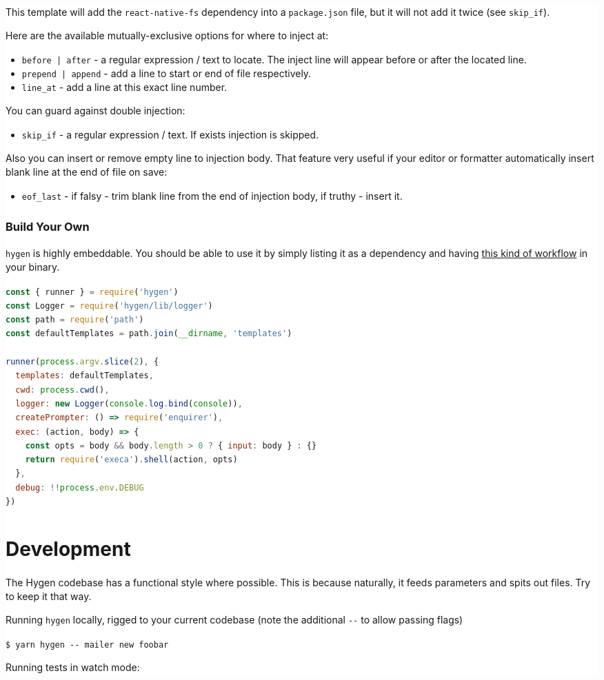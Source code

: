 This template will add the `react-native-fs` dependency into a `package.json` file, but it will not add it twice (see `skip_if`).

Here are the available mutually-exclusive options for where to inject at:

* `before | after` - a regular expression / text to locate. The inject line will appear before or after the located line.
* `prepend | append` - add a line to start or end of file respectively.
* `line_at` - add a line at this exact line number.

You can guard against double injection:

* `skip_if` - a regular expression / text. If exists injection is skipped.

Also you can insert or remove empty line to injection body. That feature very useful if your editor or formatter automatically insert blank line at the end of file on save:

* `eof_last` - if falsy - trim blank line from the end of injection body, if truthy - insert it.

### Build Your Own

`hygen` is highly embeddable. You should be able to use it by simply listing it
as a dependency and having [this kind of workflow](src/bin.ts) in your binary.

```javascript
const { runner } = require('hygen')
const Logger = require('hygen/lib/logger')
const path = require('path')
const defaultTemplates = path.join(__dirname, 'templates')

runner(process.argv.slice(2), {
  templates: defaultTemplates,
  cwd: process.cwd(),
  logger: new Logger(console.log.bind(console)),
  createPrompter: () => require('enquirer'),
  exec: (action, body) => {
    const opts = body && body.length > 0 ? { input: body } : {}
    return require('execa').shell(action, opts)
  },
  debug: !!process.env.DEBUG
})
```

# Development

The Hygen codebase has a functional style where possible. This is because naturally, it
feeds parameters and spits out files. Try to keep it that way.

Running `hygen` locally, rigged to your current codebase (note the additional `--` to allow passing flags)

```
$ yarn hygen -- mailer new foobar
```

Running tests in watch mode:
